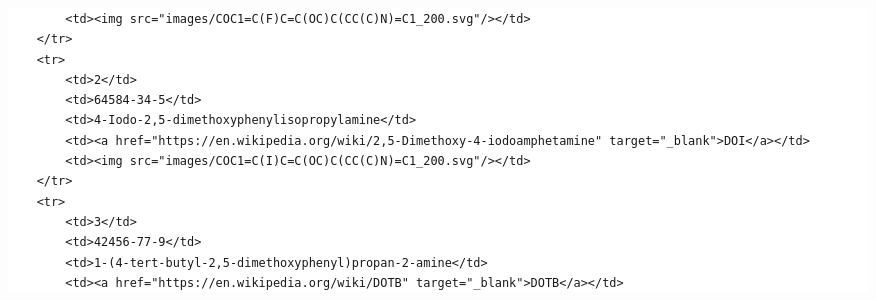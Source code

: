             <td><img src="images/COC1=C(F)C=C(OC)C(CC(C)N)=C1_200.svg"/></td>
        </tr>
        <tr>
            <td>2</td>
            <td>64584-34-5</td>
            <td>4-Iodo-2,5-dimethoxyphenylisopropylamine</td>
            <td><a href="https://en.wikipedia.org/wiki/2,5-Dimethoxy-4-iodoamphetamine" target="_blank">DOI</a></td>
            <td><img src="images/COC1=C(I)C=C(OC)C(CC(C)N)=C1_200.svg"/></td>
        </tr>
        <tr>
            <td>3</td>
            <td>42456-77-9</td>
            <td>1-(4-tert-butyl-2,5-dimethoxyphenyl)propan-2-amine</td>
            <td><a href="https://en.wikipedia.org/wiki/DOTB" target="_blank">DOTB</a></td>